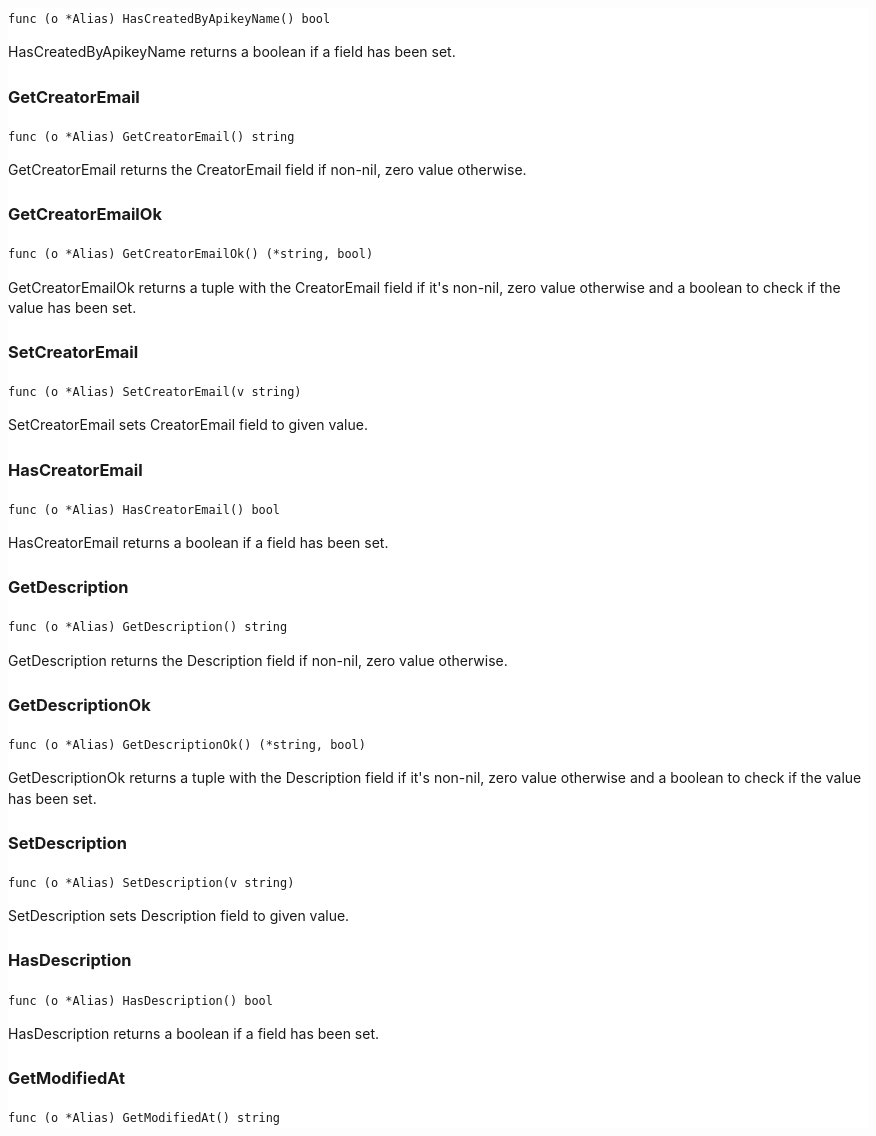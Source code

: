 `func (o *Alias) HasCreatedByApikeyName() bool`

HasCreatedByApikeyName returns a boolean if a field has been set.

### GetCreatorEmail

`func (o *Alias) GetCreatorEmail() string`

GetCreatorEmail returns the CreatorEmail field if non-nil, zero value otherwise.

### GetCreatorEmailOk

`func (o *Alias) GetCreatorEmailOk() (*string, bool)`

GetCreatorEmailOk returns a tuple with the CreatorEmail field if it's non-nil, zero value otherwise
and a boolean to check if the value has been set.

### SetCreatorEmail

`func (o *Alias) SetCreatorEmail(v string)`

SetCreatorEmail sets CreatorEmail field to given value.

### HasCreatorEmail

`func (o *Alias) HasCreatorEmail() bool`

HasCreatorEmail returns a boolean if a field has been set.

### GetDescription

`func (o *Alias) GetDescription() string`

GetDescription returns the Description field if non-nil, zero value otherwise.

### GetDescriptionOk

`func (o *Alias) GetDescriptionOk() (*string, bool)`

GetDescriptionOk returns a tuple with the Description field if it's non-nil, zero value otherwise
and a boolean to check if the value has been set.

### SetDescription

`func (o *Alias) SetDescription(v string)`

SetDescription sets Description field to given value.

### HasDescription

`func (o *Alias) HasDescription() bool`

HasDescription returns a boolean if a field has been set.

### GetModifiedAt

`func (o *Alias) GetModifiedAt() string`
